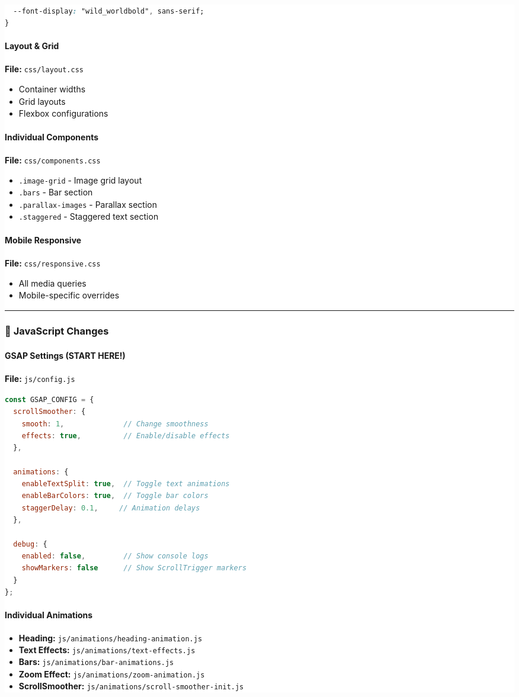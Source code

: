 ```css
  --font-display: "wild_worldbold", sans-serif;
}
```

#### Layout & Grid
**File:** `css/layout.css`
- Container widths
- Grid layouts
- Flexbox configurations

#### Individual Components
**File:** `css/components.css`
- `.image-grid` - Image grid layout
- `.bars` - Bar section
- `.parallax-images` - Parallax section
- `.staggered` - Staggered text section

#### Mobile Responsive
**File:** `css/responsive.css`
- All media queries
- Mobile-specific overrides

---

### 🔧 **JavaScript Changes**

#### GSAP Settings (START HERE!)
**File:** `js/config.js`

```javascript
const GSAP_CONFIG = {
  scrollSmoother: {
    smooth: 1,              // Change smoothness
    effects: true,          // Enable/disable effects
  },
  
  animations: {
    enableTextSplit: true,  // Toggle text animations
    enableBarColors: true,  // Toggle bar colors
    staggerDelay: 0.1,     // Animation delays
  },
  
  debug: {
    enabled: false,         // Show console logs
    showMarkers: false      // Show ScrollTrigger markers
  }
};
```

#### Individual Animations
- **Heading:** `js/animations/heading-animation.js`
- **Text Effects:** `js/animations/text-effects.js`
- **Bars:** `js/animations/bar-animations.js`
- **Zoom Effect:** `js/animations/zoom-animation.js`
- **ScrollSmoother:** `js/animations/scroll-smoother-init.js`
